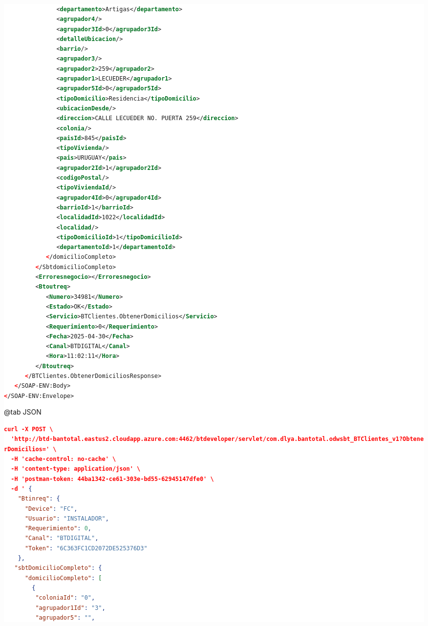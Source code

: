 ```xml
               <departamento>Artigas</departamento>
               <agrupador4/>
               <agrupador3Id>0</agrupador3Id>
               <detalleUbicacion/>
               <barrio/>
               <agrupador3/>
               <agrupador2>259</agrupador2>
               <agrupador1>LECUEDER</agrupador1>
               <agrupador5Id>0</agrupador5Id>
               <tipoDomicilio>Residencia</tipoDomicilio>
               <ubicacionDesde/>
               <direccion>CALLE LECUEDER NO. PUERTA 259</direccion>
               <colonia/>
               <paisId>845</paisId>
               <tipoVivienda/>
               <pais>URUGUAY</pais>
               <agrupador2Id>1</agrupador2Id>
               <codigoPostal/>
               <tipoViviendaId/>
               <agrupador4Id>0</agrupador4Id>
               <barrioId>1</barrioId>
               <localidadId>1022</localidadId>
               <localidad/>
               <tipoDomicilioId>1</tipoDomicilioId>
               <departamentoId>1</departamentoId>
            </domicilioCompleto>
         </SbtdomicilioCompleto>
         <Erroresnegocio></Erroresnegocio>
         <Btoutreq>
            <Numero>34981</Numero>
            <Estado>OK</Estado>
            <Servicio>BTClientes.ObtenerDomicilios</Servicio>
            <Requerimiento>0</Requerimiento>
            <Fecha>2025-04-30</Fecha>
            <Canal>BTDIGITAL</Canal>
            <Hora>11:02:11</Hora>
         </Btoutreq>
      </BTClientes.ObtenerDomiciliosResponse>
   </SOAP-ENV:Body>
</SOAP-ENV:Envelope>
```

@tab JSON
```json
curl -X POST \
  'http://btd-bantotal.eastus2.cloudapp.azure.com:4462/btdeveloper/servlet/com.dlya.bantotal.odwsbt_BTClientes_v1?ObtenerDomicilios=' \
  -H 'cache-control: no-cache' \
  -H 'content-type: application/json' \
  -H 'postman-token: 44ba1342-ce61-303e-bd55-62945147dfe0' \
  -d ' {
	"Btinreq": {
      "Device": "FC",
      "Usuario": "INSTALADOR",
      "Requerimiento": 0,
      "Canal": "BTDIGITAL",
      "Token": "6C363FC1CD2072DE525376D3"
	},
   "sbtDomicilioCompleto": {
      "domicilioCompleto": [
        {
         "coloniaId": "0",
         "agrupador1Id": "3",
         "agrupador5": "",
```